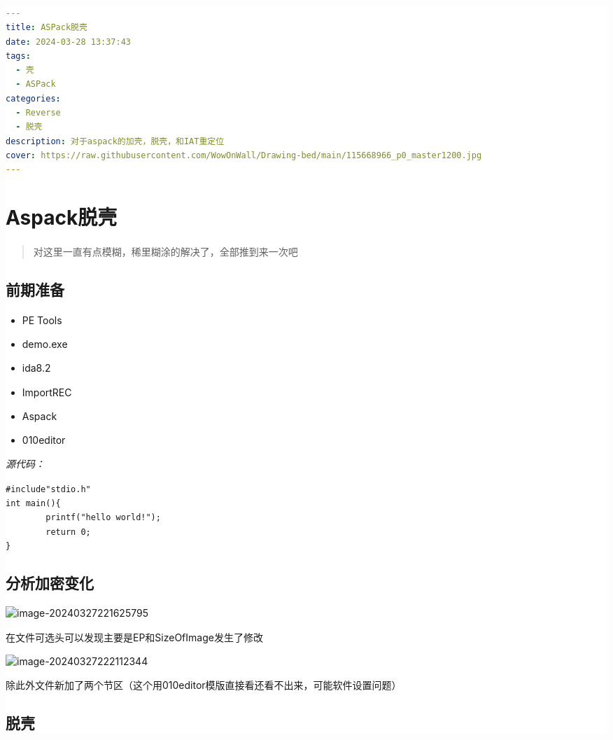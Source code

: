 ```yaml
---
title: ASPack脱壳
date: 2024-03-28 13:37:43
tags: 
  - 壳
  - ASPack
categories: 
  - Reverse
  - 脱壳
description: 对于aspack的加壳，脱壳，和IAT重定位
cover: https://raw.githubusercontent.com/WowOnWall/Drawing-bed/main/115668966_p0_master1200.jpg
---
```


# Aspack脱壳

> 对这里一直有点模糊，稀里糊涂的解决了，全部推到来一次吧

## 前期准备

+ PE Tools

+ demo.exe

+ ida8.2
+ ImportREC
+ Aspack
+ 010editor

*源代码：*

```
#include"stdio.h"
int main(){
        printf("hello world!");
        return 0;
}
```



## 分析加密变化

![image-20240327221625795](https://raw.githubusercontent.com/WowOnWall/Drawing-bed/main/image-20240327221625795.png)

在文件可选头可以发现主要是EP和SizeOfImage发生了修改

![image-20240327222112344](https://raw.githubusercontent.com/WowOnWall/Drawing-bed/main/image-20240327222112344.png)

除此外文件新加了两个节区（这个用010editor模版直接看还看不出来，可能软件设置问题）

## 脱壳
